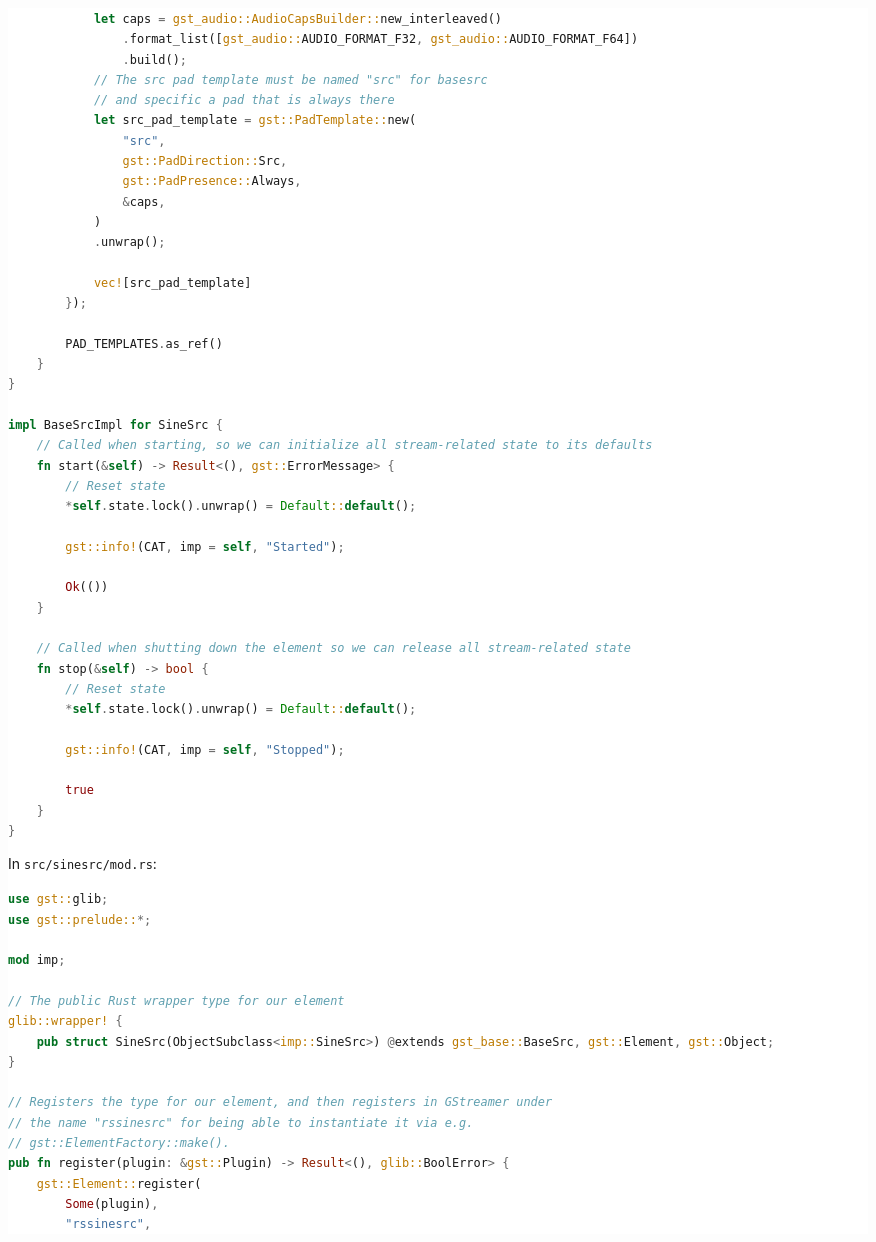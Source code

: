 ```rust
            let caps = gst_audio::AudioCapsBuilder::new_interleaved()
                .format_list([gst_audio::AUDIO_FORMAT_F32, gst_audio::AUDIO_FORMAT_F64])
                .build();
            // The src pad template must be named "src" for basesrc
            // and specific a pad that is always there
            let src_pad_template = gst::PadTemplate::new(
                "src",
                gst::PadDirection::Src,
                gst::PadPresence::Always,
                &caps,
            )
            .unwrap();

            vec![src_pad_template]
        });

        PAD_TEMPLATES.as_ref()
    }
}

impl BaseSrcImpl for SineSrc {
    // Called when starting, so we can initialize all stream-related state to its defaults
    fn start(&self) -> Result<(), gst::ErrorMessage> {
        // Reset state
        *self.state.lock().unwrap() = Default::default();

        gst::info!(CAT, imp = self, "Started");

        Ok(())
    }

    // Called when shutting down the element so we can release all stream-related state
    fn stop(&self) -> bool {
        // Reset state
        *self.state.lock().unwrap() = Default::default();

        gst::info!(CAT, imp = self, "Stopped");

        true
    }
}
```

In `src/sinesrc/mod.rs`:

```rust
use gst::glib;
use gst::prelude::*;

mod imp;

// The public Rust wrapper type for our element
glib::wrapper! {
    pub struct SineSrc(ObjectSubclass<imp::SineSrc>) @extends gst_base::BaseSrc, gst::Element, gst::Object;
}

// Registers the type for our element, and then registers in GStreamer under
// the name "rssinesrc" for being able to instantiate it via e.g.
// gst::ElementFactory::make().
pub fn register(plugin: &gst::Plugin) -> Result<(), glib::BoolError> {
    gst::Element::register(
        Some(plugin),
        "rssinesrc",
```